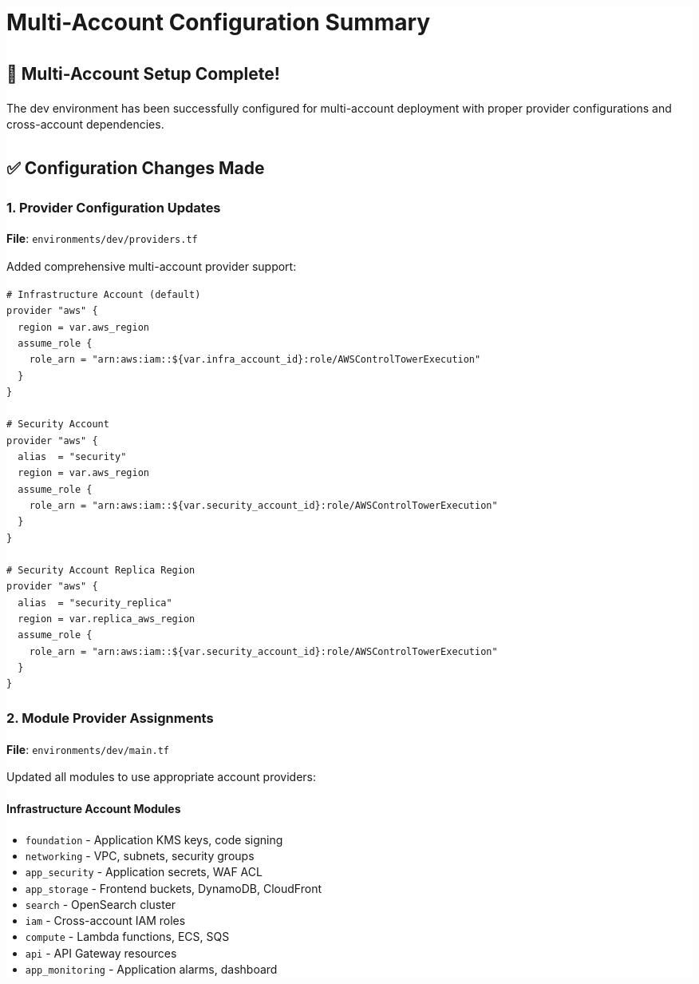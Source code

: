 # Multi-Account Configuration Summary

## 🎯 **Multi-Account Setup Complete!**

The dev environment has been successfully configured for multi-account deployment with proper provider configurations and cross-account dependencies.

## ✅ **Configuration Changes Made**

### 1. **Provider Configuration Updates**
**File**: `environments/dev/providers.tf`

Added comprehensive multi-account provider support:

```hcl
# Infrastructure Account (default)
provider "aws" {
  region = var.aws_region
  assume_role {
    role_arn = "arn:aws:iam::${var.infra_account_id}:role/AWSControlTowerExecution"
  }
}

# Security Account
provider "aws" {
  alias  = "security"
  region = var.aws_region
  assume_role {
    role_arn = "arn:aws:iam::${var.security_account_id}:role/AWSControlTowerExecution"
  }
}

# Security Account Replica Region
provider "aws" {
  alias  = "security_replica"
  region = var.replica_aws_region
  assume_role {
    role_arn = "arn:aws:iam::${var.security_account_id}:role/AWSControlTowerExecution"
  }
}
```

### 2. **Module Provider Assignments**
**File**: `environments/dev/main.tf`

Updated all modules to use appropriate account providers:

#### Infrastructure Account Modules
- `foundation` - Application KMS keys, code signing
- `networking` - VPC, subnets, security groups
- `app_security` - Application secrets, WAF ACL
- `app_storage` - Frontend buckets, DynamoDB, CloudFront
- `search` - OpenSearch cluster
- `iam` - Cross-account IAM roles
- `compute` - Lambda functions, ECS, SQS
- `api` - API Gateway resources
- `app_monitoring` - Application alarms, dashboard
